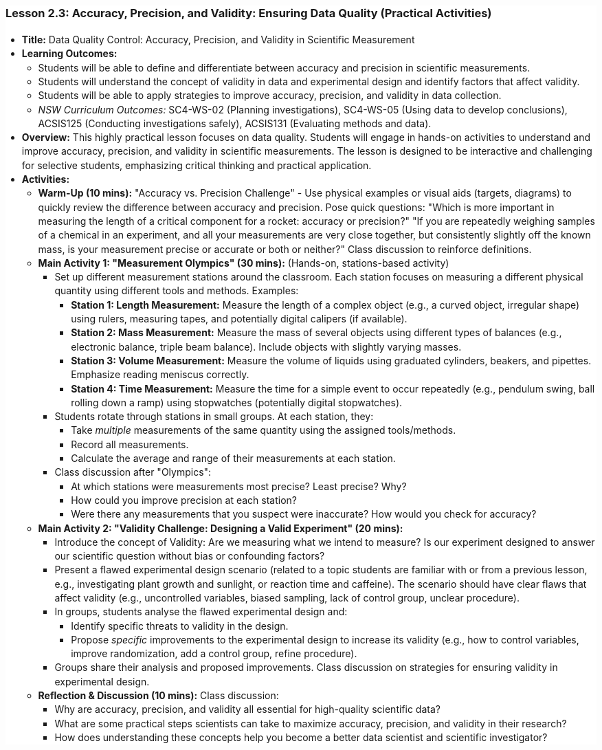 ### Lesson 2.3: Accuracy, Precision, and Validity: Ensuring Data Quality (Practical Activities)

*   **Title:**  Data Quality Control: Accuracy, Precision, and Validity in Scientific Measurement
*   **Learning Outcomes:**
    *   Students will be able to define and differentiate between accuracy and precision in scientific measurements.
    *   Students will understand the concept of validity in data and experimental design and identify factors that affect validity.
    *   Students will be able to apply strategies to improve accuracy, precision, and validity in data collection.
    *   *NSW Curriculum Outcomes:* SC4-WS-02 (Planning investigations), SC4-WS-05 (Using data to develop conclusions), ACSIS125 (Conducting investigations safely), ACSIS131 (Evaluating methods and data).
*   **Overview:** This highly practical lesson focuses on data quality. Students will engage in hands-on activities to understand and improve accuracy, precision, and validity in scientific measurements.  The lesson is designed to be interactive and challenging for selective students, emphasizing critical thinking and practical application.
*   **Activities:**
    *   **Warm-Up (10 mins):** "Accuracy vs. Precision Challenge" -  Use physical examples or visual aids (targets, diagrams) to quickly review the difference between accuracy and precision.  Pose quick questions: "Which is more important in measuring the length of a critical component for a rocket: accuracy or precision?" "If you are repeatedly weighing samples of a chemical in an experiment, and all your measurements are very close together, but consistently slightly off the known mass, is your measurement precise or accurate or both or neither?" Class discussion to reinforce definitions.
    *   **Main Activity 1: "Measurement Olympics" (30 mins):** (Hands-on, stations-based activity)
        *   Set up different measurement stations around the classroom. Each station focuses on measuring a different physical quantity using different tools and methods. Examples:
            *   **Station 1: Length Measurement:** Measure the length of a complex object (e.g., a curved object, irregular shape) using rulers, measuring tapes, and potentially digital calipers (if available).
            *   **Station 2: Mass Measurement:** Measure the mass of several objects using different types of balances (e.g., electronic balance, triple beam balance). Include objects with slightly varying masses.
            *   **Station 3: Volume Measurement:** Measure the volume of liquids using graduated cylinders, beakers, and pipettes.  Emphasize reading meniscus correctly.
            *   **Station 4: Time Measurement:** Measure the time for a simple event to occur repeatedly (e.g., pendulum swing, ball rolling down a ramp) using stopwatches (potentially digital stopwatches).
        *   Students rotate through stations in small groups. At each station, they:
            *   Take *multiple* measurements of the same quantity using the assigned tools/methods.
            *   Record all measurements.
            *   Calculate the average and range of their measurements at each station.
        *   Class discussion after "Olympics":
            *   At which stations were measurements most precise? Least precise? Why?
            *   How could you improve precision at each station?
            *   Were there any measurements that you suspect were inaccurate? How would you check for accuracy?
    *   **Main Activity 2: "Validity Challenge: Designing a Valid Experiment" (20 mins):**
        *   Introduce the concept of Validity: Are we measuring what we intend to measure? Is our experiment designed to answer our scientific question without bias or confounding factors?
        *   Present a flawed experimental design scenario (related to a topic students are familiar with or from a previous lesson, e.g., investigating plant growth and sunlight, or reaction time and caffeine).  The scenario should have clear flaws that affect validity (e.g., uncontrolled variables, biased sampling, lack of control group, unclear procedure).
        *   In groups, students analyse the flawed experimental design and:
            *   Identify specific threats to validity in the design.
            *   Propose *specific* improvements to the experimental design to increase its validity (e.g., how to control variables, improve randomization, add a control group, refine procedure).
        *   Groups share their analysis and proposed improvements. Class discussion on strategies for ensuring validity in experimental design.
    *   **Reflection & Discussion (10 mins):** Class discussion:
        *   Why are accuracy, precision, and validity all essential for high-quality scientific data?
        *   What are some practical steps scientists can take to maximize accuracy, precision, and validity in their research?
        *   How does understanding these concepts help you become a better data scientist and scientific investigator?
